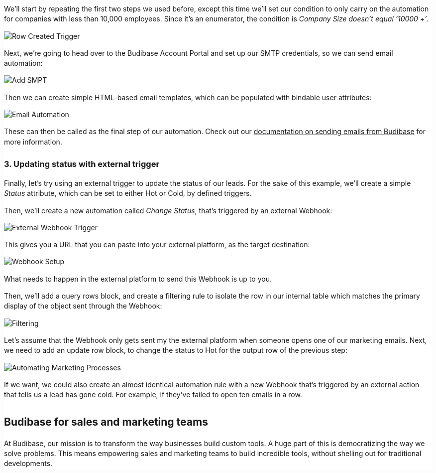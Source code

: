 We’ll start by repeating the first two steps we used before, except this time we’ll set our condition to only carry on the automation for companies with less than 10,000 employees. Since it’s an enumerator, the condition is _Company Size_ _doesn’t equal ‘10000 +’_.

![Row Created Trigger](https://res.cloudinary.com/daog6scxm/image/upload/v1658503055/cms/Screenshot_2022-07-13_at_15.58.44_psuarl.webp "Row Created Trigger")

Next, we’re going to head over to the Budibase Account Portal and set up our SMTP credentials, so we can send email automation:

![Add SMPT](https://res.cloudinary.com/daog6scxm/image/upload/v1658503083/cms/Screenshot_2022-07-13_at_16.01.19_n9pcx6.webp "Add SMTP")

Then we can create simple HTML-based email templates, which can be populated with bindable user attributes:

![Email Automation](https://res.cloudinary.com/daog6scxm/image/upload/v1658503173/cms/Screenshot_2022-07-13_at_16.06.39_mwgjt6.webp "Email Template")

These can then be called as the final step of our automation. Check out our [documentation on sending emails from Budibase](https://docs.budibase.com/docs/email) for more information.

### 3. Updating status with external trigger

Finally, let’s try using an external trigger to update the status of our leads. For the sake of this example, we’ll create a simple _Status_ attribute, which can be set to either Hot or Cold, by defined triggers.

Then, we’ll create a new automation called _Change Status_, that’s triggered by an external Webhook:

![External Webhook Trigger](https://res.cloudinary.com/daog6scxm/image/upload/v1658503242/cms/Screenshot_2022-07-13_at_16.18.27_tviqdk.webp "External Webhook Trigger")

This gives you a URL that you can paste into your external platform, as the target destination:

![Webhook Setup](https://res.cloudinary.com/daog6scxm/image/upload/v1658503282/cms/Screenshot_2022-07-13_at_16.19.02_bq79ra.webp "Webhook Setup")

What needs to happen in the external platform to send this Webhook is up to you.

Then, we’ll add a query rows block, and create a filtering rule to isolate the row in our internal table which matches the primary display of the object sent through the Webhook:

![Filtering](https://res.cloudinary.com/daog6scxm/image/upload/v1658503310/cms/Screenshot_2022-07-13_at_16.21.14_mn1lwu.webp "Filtering")

Let’s assume that the Webhook only gets sent my the external platform when someone opens one of our marketing emails. Next, we need to add an update row block, to change the status to Hot for the output row of the previous step:

![Automating Marketing Processes](https://res.cloudinary.com/daog6scxm/image/upload/v1658503334/cms/Screenshot_2022-07-13_at_16.22.57_vjuniz.webp "Automating Marketing Processes")

If we want, we could also create an almost identical automation rule with a new Webhook that’s triggered by an external action that tells us a lead has gone cold. For example, if they’ve failed to open ten emails in a row.

## Budibase for sales and marketing teams

At Budibase, our mission is to transform the way businesses build custom tools. A huge part of this is democratizing the way we solve problems. This means empowering sales and marketing teams to build incredible tools, without shelling out for traditional developments.
